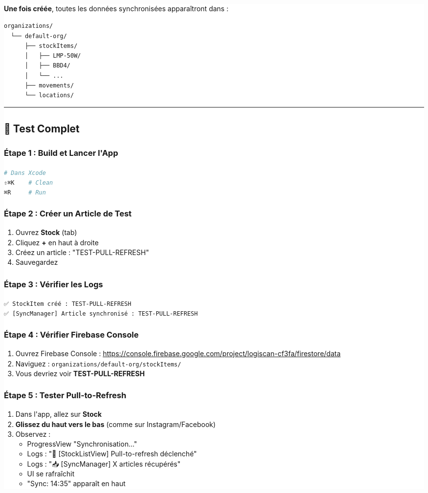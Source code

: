 **Une fois créée**, toutes les données synchronisées apparaîtront dans :
```
organizations/
  └── default-org/
      ├── stockItems/
      │   ├── LMP-50W/
      │   ├── BBD4/
      │   └── ...
      ├── movements/
      └── locations/
```

---

## 🧪 Test Complet

### Étape 1 : Build et Lancer l'App
```bash
# Dans Xcode
⇧⌘K    # Clean
⌘R     # Run
```

### Étape 2 : Créer un Article de Test
1. Ouvrez **Stock** (tab)
2. Cliquez **+** en haut à droite
3. Créez un article : "TEST-PULL-REFRESH"
4. Sauvegardez

### Étape 3 : Vérifier les Logs
```
✅ StockItem créé : TEST-PULL-REFRESH
✅ [SyncManager] Article synchronisé : TEST-PULL-REFRESH
```

### Étape 4 : Vérifier Firebase Console
1. Ouvrez Firebase Console : https://console.firebase.google.com/project/logiscan-cf3fa/firestore/data
2. Naviguez : `organizations/default-org/stockItems/`
3. Vous devriez voir **TEST-PULL-REFRESH**

### Étape 5 : Tester Pull-to-Refresh
1. Dans l'app, allez sur **Stock**
2. **Glissez du haut vers le bas** (comme sur Instagram/Facebook)
3. Observez :
   - ProgressView "Synchronisation..."
   - Logs : "🔄 [StockListView] Pull-to-refresh déclenché"
   - Logs : "📥 [SyncManager] X articles récupérés"
   - UI se rafraîchit
   - "Sync: 14:35" apparaît en haut
